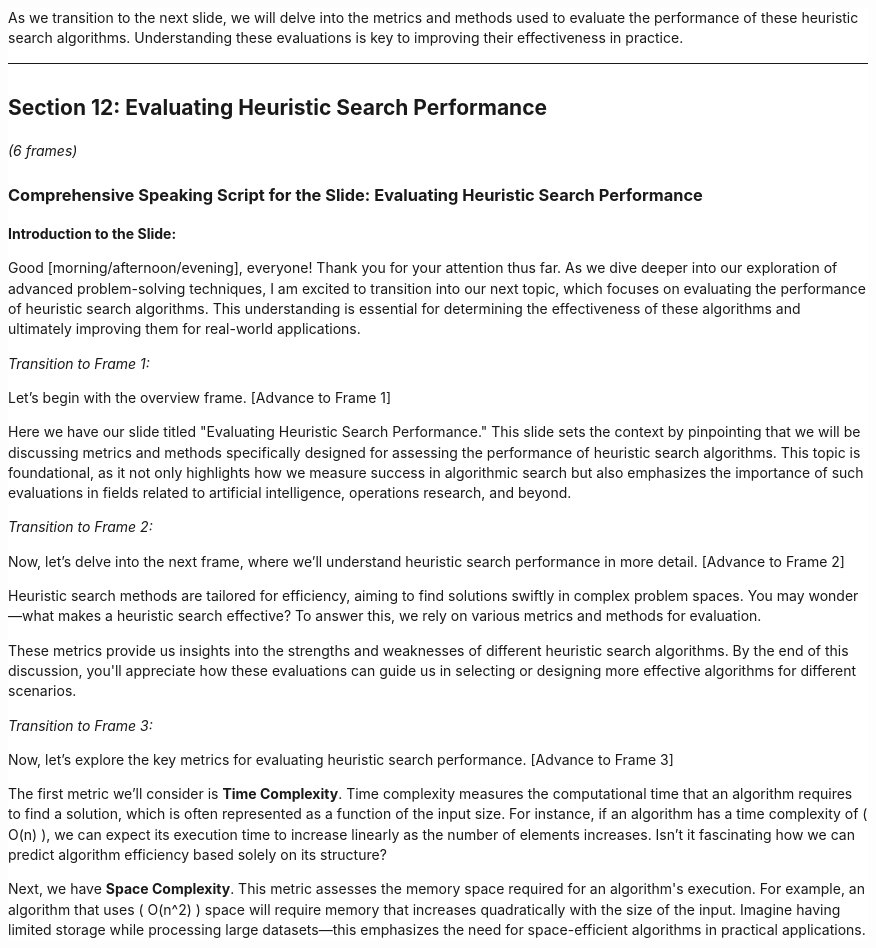 As we transition to the next slide, we will delve into the metrics and methods used to evaluate the performance of these heuristic search algorithms. Understanding these evaluations is key to improving their effectiveness in practice.

---

## Section 12: Evaluating Heuristic Search Performance
*(6 frames)*

### Comprehensive Speaking Script for the Slide: Evaluating Heuristic Search Performance

**Introduction to the Slide:**

Good [morning/afternoon/evening], everyone! Thank you for your attention thus far. As we dive deeper into our exploration of advanced problem-solving techniques, I am excited to transition into our next topic, which focuses on evaluating the performance of heuristic search algorithms. This understanding is essential for determining the effectiveness of these algorithms and ultimately improving them for real-world applications.

*Transition to Frame 1:*

Let’s begin with the overview frame. [Advance to Frame 1] 

Here we have our slide titled "Evaluating Heuristic Search Performance." This slide sets the context by pinpointing that we will be discussing metrics and methods specifically designed for assessing the performance of heuristic search algorithms. This topic is foundational, as it not only highlights how we measure success in algorithmic search but also emphasizes the importance of such evaluations in fields related to artificial intelligence, operations research, and beyond.

*Transition to Frame 2:*

Now, let’s delve into the next frame, where we’ll understand heuristic search performance in more detail. [Advance to Frame 2] 

Heuristic search methods are tailored for efficiency, aiming to find solutions swiftly in complex problem spaces. You may wonder—what makes a heuristic search effective? To answer this, we rely on various metrics and methods for evaluation. 

These metrics provide us insights into the strengths and weaknesses of different heuristic search algorithms. By the end of this discussion, you'll appreciate how these evaluations can guide us in selecting or designing more effective algorithms for different scenarios.

*Transition to Frame 3:*

Now, let’s explore the key metrics for evaluating heuristic search performance. [Advance to Frame 3]

The first metric we’ll consider is **Time Complexity**. Time complexity measures the computational time that an algorithm requires to find a solution, which is often represented as a function of the input size. For instance, if an algorithm has a time complexity of \( O(n) \), we can expect its execution time to increase linearly as the number of elements increases. Isn’t it fascinating how we can predict algorithm efficiency based solely on its structure?

Next, we have **Space Complexity**. This metric assesses the memory space required for an algorithm's execution. For example, an algorithm that uses \( O(n^2) \) space will require memory that increases quadratically with the size of the input. Imagine having limited storage while processing large datasets—this emphasizes the need for space-efficient algorithms in practical applications.
